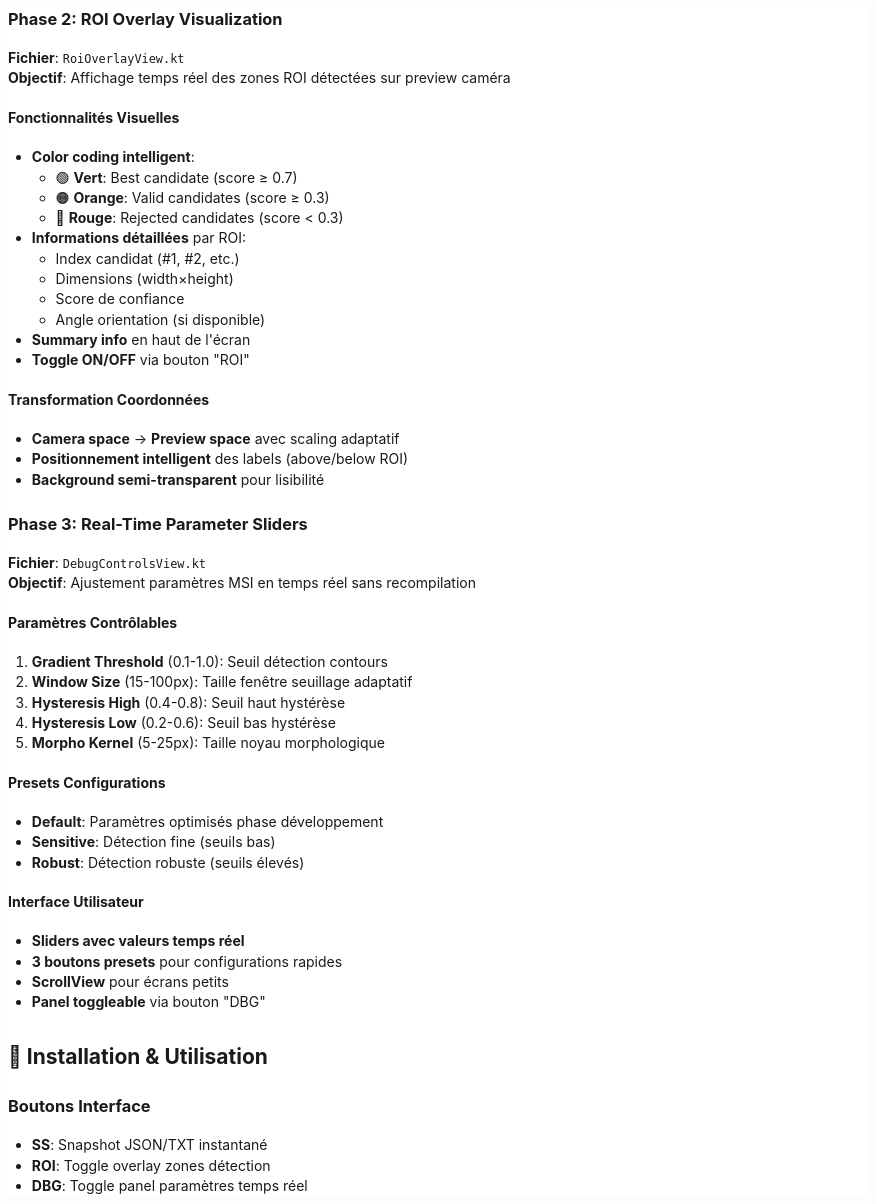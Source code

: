 ### Phase 2: ROI Overlay Visualization
**Fichier**: `RoiOverlayView.kt`  
**Objectif**: Affichage temps réel des zones ROI détectées sur preview caméra

#### Fonctionnalités Visuelles
- **Color coding intelligent**:
  - 🟢 **Vert**: Best candidate (score ≥ 0.7)
  - 🟠 **Orange**: Valid candidates (score ≥ 0.3)
  - 🔴 **Rouge**: Rejected candidates (score < 0.3)
- **Informations détaillées** par ROI:
  - Index candidat (#1, #2, etc.)
  - Dimensions (width×height)
  - Score de confiance
  - Angle orientation (si disponible)
- **Summary info** en haut de l'écran
- **Toggle ON/OFF** via bouton "ROI"

#### Transformation Coordonnées
- **Camera space** → **Preview space** avec scaling adaptatif
- **Positionnement intelligent** des labels (above/below ROI)
- **Background semi-transparent** pour lisibilité

### Phase 3: Real-Time Parameter Sliders
**Fichier**: `DebugControlsView.kt`  
**Objectif**: Ajustement paramètres MSI en temps réel sans recompilation

#### Paramètres Contrôlables
1. **Gradient Threshold** (0.1-1.0): Seuil détection contours
2. **Window Size** (15-100px): Taille fenêtre seuillage adaptatif  
3. **Hysteresis High** (0.4-0.8): Seuil haut hystérèse
4. **Hysteresis Low** (0.2-0.6): Seuil bas hystérèse
5. **Morpho Kernel** (5-25px): Taille noyau morphologique

#### Presets Configurations
- **Default**: Paramètres optimisés phase développement
- **Sensitive**: Détection fine (seuils bas)
- **Robust**: Détection robuste (seuils élevés)

#### Interface Utilisateur
- **Sliders avec valeurs temps réel** 
- **3 boutons presets** pour configurations rapides
- **ScrollView** pour écrans petits
- **Panel toggleable** via bouton "DBG"

## 🔧 Installation & Utilisation

### Boutons Interface
- **SS**: Snapshot JSON/TXT instantané
- **ROI**: Toggle overlay zones détection  
- **DBG**: Toggle panel paramètres temps réel
